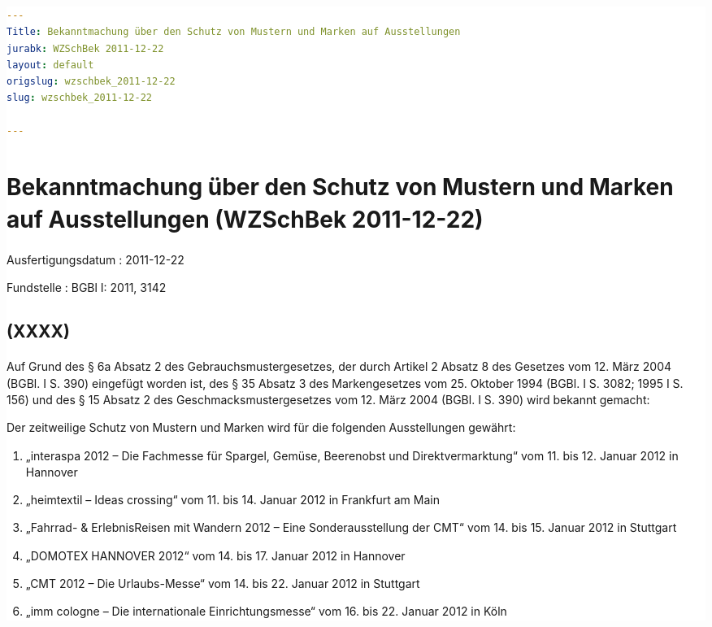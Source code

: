 ```yaml
---
Title: Bekanntmachung über den Schutz von Mustern und Marken auf Ausstellungen
jurabk: WZSchBek 2011-12-22
layout: default
origslug: wzschbek_2011-12-22
slug: wzschbek_2011-12-22

---
```


# Bekanntmachung über den Schutz von Mustern und Marken auf Ausstellungen (WZSchBek 2011-12-22)

Ausfertigungsdatum
:   2011-12-22

Fundstelle
:   BGBl I: 2011, 3142


## (XXXX)

Auf Grund des § 6a Absatz 2 des Gebrauchsmustergesetzes, der durch
Artikel 2 Absatz 8 des Gesetzes vom 12. März 2004 (BGBl. I S. 390)
eingefügt worden ist, des § 35 Absatz 3 des Markengesetzes vom 25.
Oktober 1994 (BGBl. I S. 3082; 1995 I S. 156) und des § 15 Absatz 2
des Geschmacksmustergesetzes vom 12. März 2004 (BGBl. I S. 390) wird
bekannt gemacht:

Der zeitweilige Schutz von Mustern und Marken wird für die folgenden
Ausstellungen gewährt:

1.  „interaspa 2012 – Die Fachmesse für Spargel, Gemüse, Beerenobst und
    Direktvermarktung“
    vom 11. bis 12. Januar 2012 in Hannover


2.  „heimtextil – Ideas crossing“
    vom 11. bis 14. Januar 2012 in Frankfurt am Main


3.  „Fahrrad- & ErlebnisReisen mit Wandern 2012 –
    Eine Sonderausstellung der CMT“
    vom 14. bis 15. Januar 2012 in Stuttgart


4.  „DOMOTEX HANNOVER 2012“
    vom 14. bis 17. Januar 2012 in Hannover


5.  „CMT 2012 – Die Urlaubs-Messe“
    vom 14. bis 22. Januar 2012 in Stuttgart


6.  „imm cologne – Die internationale Einrichtungsmesse“
    vom 16. bis 22. Januar 2012 in Köln
